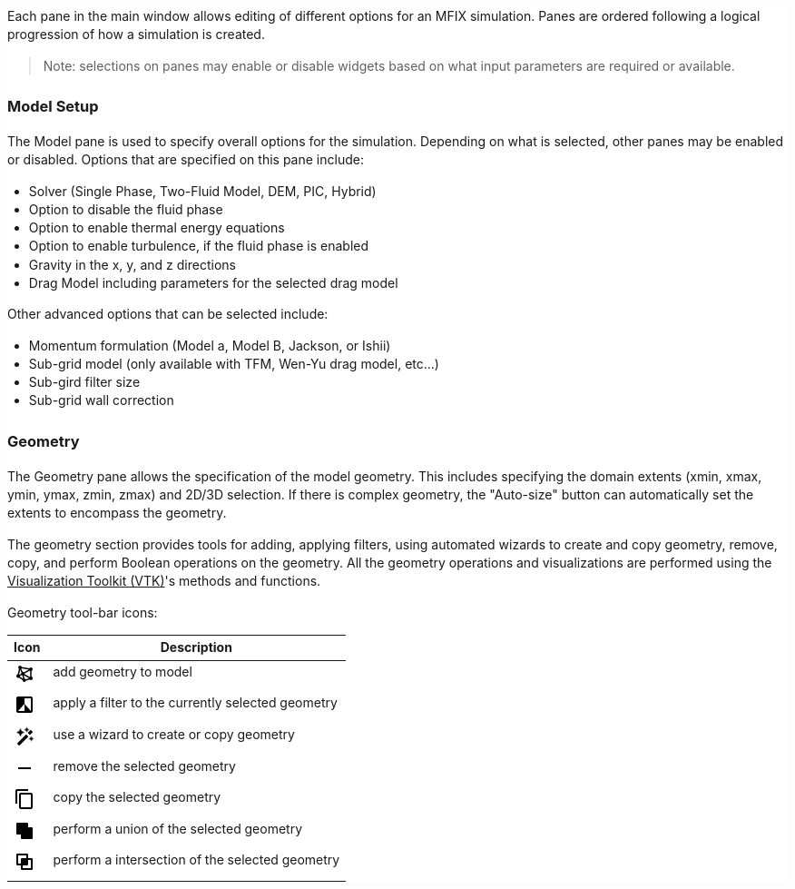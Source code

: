 Each pane in the main window allows editing of different options for an MFIX
simulation. Panes are ordered following a logical progression of how a
simulation is created.

> Note: selections on panes may enable or disable widgets based on what input
> parameters are required or available.

### Model Setup

The Model pane is used to specify overall options for the simulation. Depending
on what is selected, other panes may be enabled or disabled. Options that are
specified on this pane include:

 - Solver (Single Phase, Two-Fluid Model, DEM, PIC, Hybrid)
 - Option to disable the fluid phase
 - Option to enable thermal energy equations
 - Option to enable turbulence, if the fluid phase is enabled
 - Gravity in the x, y, and z directions
 - Drag Model including parameters for the selected drag model

Other advanced options that can be selected include:

 - Momentum formulation (Model a, Model B, Jackson, or Ishii)
 - Sub-grid model (only available with TFM, Wen-Yu drag model, etc...)
 - Sub-gird filter size
 - Sub-grid wall correction

### Geometry

The Geometry pane allows the specification of the model geometry. This includes
specifying the domain extents (xmin, xmax, ymin, ymax, zmin, zmax) and 2D/3D
selection. If there is complex geometry, the "Auto-size" button can
automatically set the extents to encompass the geometry.

The geometry section provides tools for adding, applying filters, using
automated wizards to create and copy geometry, remove, copy, and perform Boolean
operations on the geometry. All the geometry operations and visualizations are
performed using the [Visualization Toolkit (VTK)](http://www.vtk.org/)'s methods
and functions.

Geometry tool-bar icons:

| Icon                                        | Description                                       |
|---------------------------------------------|---------------------------------------------------|
| ![geometry](mfixgui/icons/geometry.png)     | add geometry to model                             |
| ![filter](mfixgui/icons/filter.png)         | apply a filter to the currently selected geometry |
| ![wizard](mfixgui/icons/wand.png)           | use a wizard to create or copy geometry           |
| ![remove](mfixgui/icons/remove.png)         | remove the selected geometry                      |
| ![copy](mfixgui/icons/copy.png)             | copy the selected geometry                        |
| ![union](mfixgui/icons/union.png)           | perform a union of the selected geometry          |
| ![intersect](mfixgui/icons/intersect.png)   | perform a intersection of the selected geometry   |